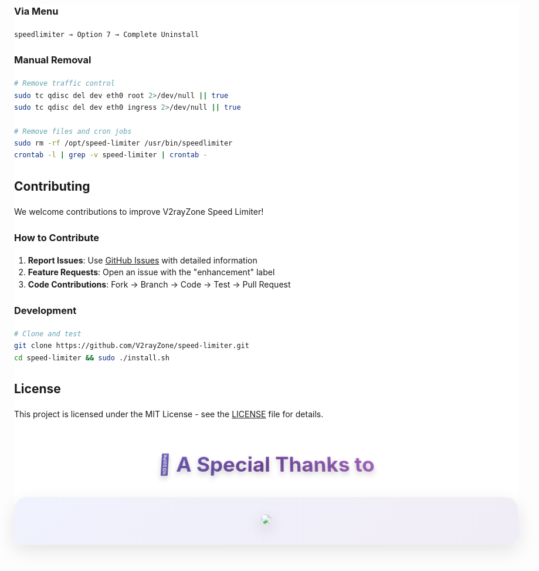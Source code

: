 ### Via Menu
```bash
speedlimiter → Option 7 → Complete Uninstall
```

### Manual Removal
```bash
# Remove traffic control
sudo tc qdisc del dev eth0 root 2>/dev/null || true
sudo tc qdisc del dev eth0 ingress 2>/dev/null || true

# Remove files and cron jobs
sudo rm -rf /opt/speed-limiter /usr/bin/speedlimiter
crontab -l | grep -v speed-limiter | crontab -
```

## Contributing

We welcome contributions to improve V2rayZone Speed Limiter!

### How to Contribute

1. **Report Issues**: Use [GitHub Issues](https://github.com/V2rayZone/speed-limiter/issues) with detailed information
2. **Feature Requests**: Open an issue with the "enhancement" label
3. **Code Contributions**: Fork → Branch → Code → Test → Pull Request

### Development

```bash
# Clone and test
git clone https://github.com/V2rayZone/speed-limiter.git
cd speed-limiter && sudo ./install.sh
```

## License

This project is licensed under the MIT License - see the [LICENSE](LICENSE) file for details.


<div style="margin: 50px 0; perspective: 1000px;">
  <h2 style="text-align: center; font-size: 2.5em; background: linear-gradient(135deg, #667eea 0%, #764ba2 50%, #f093fb 100%); -webkit-background-clip: text; -webkit-text-fill-color: transparent; background-clip: text; margin-bottom: 30px; text-shadow: 0 5px 10px rgba(0,0,0,0.2); transform: perspective(1000px) rotateX(10deg);">🙏 A Special Thanks to</h2>
  
  <div style="text-align: center; background: linear-gradient(135deg, rgba(102, 126, 234, 0.1) 0%, rgba(118, 75, 162, 0.1) 100%); padding: 30px; border-radius: 20px; box-shadow: 0 10px 30px rgba(0,0,0,0.1); transform: perspective(1000px) rotateX(3deg); transition: all 0.3s ease;">
    <a href="https://github.com/V2rayZone/speed-limiter/graphs/contributors" style="display: inline-block; transform: perspective(500px) rotateX(5deg); transition: all 0.3s ease;">
      <img src="https://contrib.rocks/image?repo=V2rayZone/speed-limiter" style="border-radius: 15px; box-shadow: 0 8px 25px rgba(0,0,0,0.2); filter: brightness(1.1);" />
    </a>
  </div>
</div>
